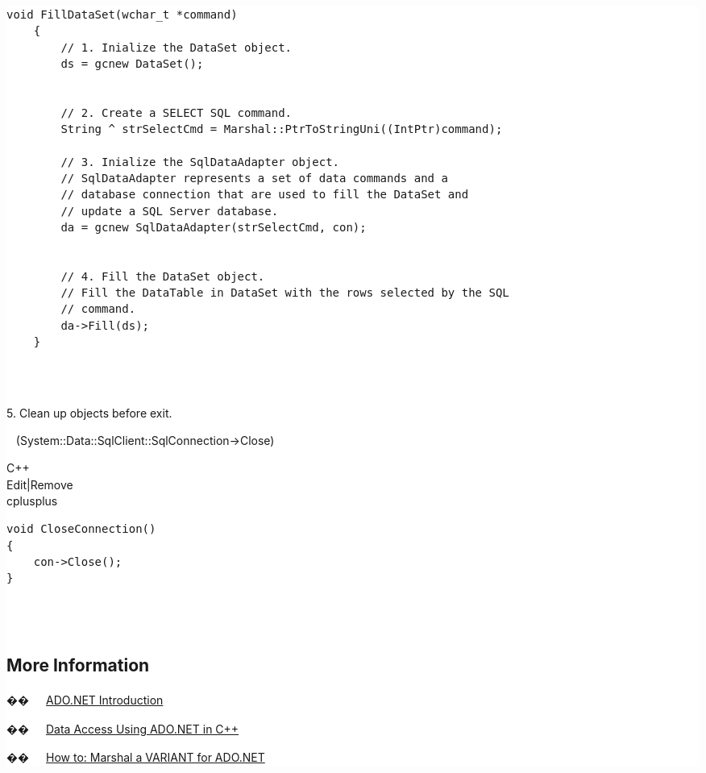 <pre id="codePreview" class="cplusplus">
void FillDataSet(wchar_t *command)
    {
        // 1. Inialize the DataSet object.
        ds = gcnew DataSet();


        // 2. Create a SELECT SQL command.
        String ^ strSelectCmd = Marshal::PtrToStringUni((IntPtr)command);
        
        // 3. Inialize the SqlDataAdapter object.
        // SqlDataAdapter represents a set of data commands and a 
        // database connection that are used to fill the DataSet and 
        // update a SQL Server database. 
        da = gcnew SqlDataAdapter(strSelectCmd, con);


        // 4. Fill the DataSet object.
        // Fill the DataTable in DataSet with the rows selected by the SQL 
        // command.
        da-&gt;Fill(ds);
    }

</pre>
</div>
</div>
<div class="endscriptcode">&nbsp;</div>
<p class="MsoNormal">5. Clean up objects before exit.<span style="">&nbsp; </span>
</p>
<p class="MsoNormal"><span style="">&nbsp;&nbsp; </span>(System::Data::SqlClient::SqlConnection-&gt;Close)<span style="">
</span></p>
<div class="scriptcode">
<div class="pluginEditHolder" pluginCommand="mceScriptCode">
<div class="title"><span>C&#43;&#43;</span></div>
<div class="pluginLinkHolder"><span class="pluginEditHolderLink">Edit</span>|<span class="pluginRemoveHolderLink">Remove</span>
</div>
<span class="hidden">cplusplus</span>

<pre id="codePreview" class="cplusplus">
void CloseConnection()
{
    con-&gt;Close();
}

</pre>
</div>
</div>
<div class="endscriptcode">&nbsp;</div>
<h2>More Information </h2>
<p class="MsoListParagraphCxSpFirst" style=""><span style="font-family:Symbol"><span style="">��<span style="font:7.0pt &quot;Times New Roman&quot;">&nbsp;&nbsp;&nbsp;&nbsp;&nbsp;&nbsp;&nbsp;&nbsp;
</span></span></span><a href="http://msdn.microsoft.com/en-us/library/e80y5yhx.aspx">ADO.NET Introduction</a>
</p>
<p class="MsoListParagraphCxSpMiddle" style=""><span style="font-family:Symbol"><span style="">��<span style="font:7.0pt &quot;Times New Roman&quot;">&nbsp;&nbsp;&nbsp;&nbsp;&nbsp;&nbsp;&nbsp;&nbsp;
</span></span></span><a href="http://msdn.microsoft.com/en-us/library/9ctka9db.aspx">Data Access Using ADO.NET in C&#43;&#43;</a>
</p>
<p class="MsoListParagraphCxSpMiddle" style=""><span style="font-family:Symbol"><span style="">��<span style="font:7.0pt &quot;Times New Roman&quot;">&nbsp;&nbsp;&nbsp;&nbsp;&nbsp;&nbsp;&nbsp;&nbsp;
</span></span></span><a href="http://msdn.microsoft.com/en-us/library/ms235266.aspx">How to: Marshal a VARIANT for ADO.NET</a>
</p>